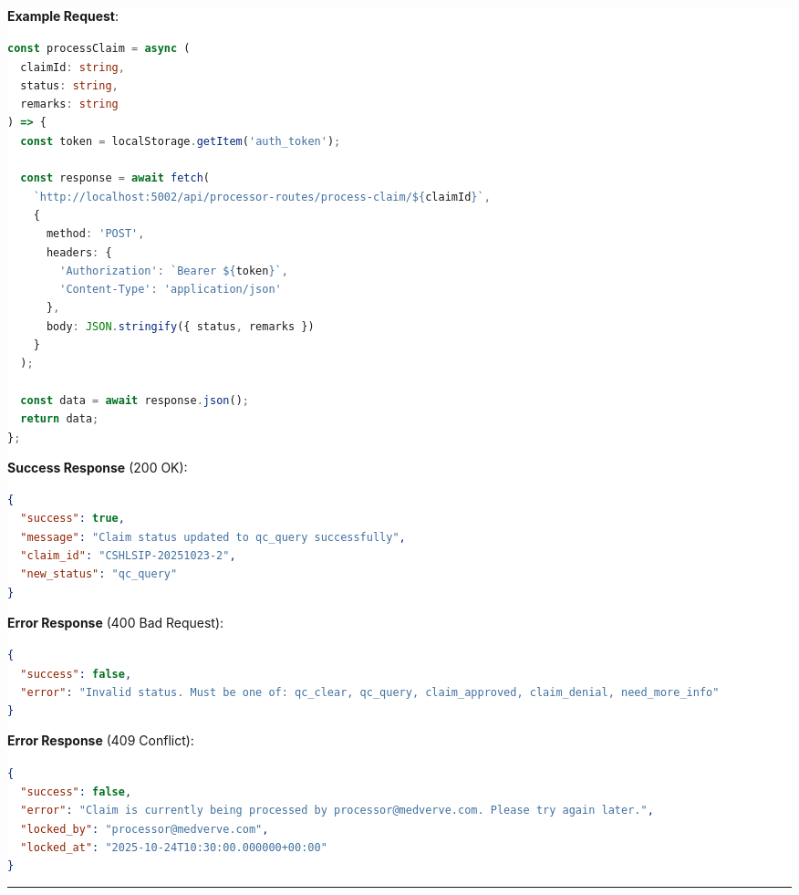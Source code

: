 **Example Request**:
```typescript
const processClaim = async (
  claimId: string,
  status: string,
  remarks: string
) => {
  const token = localStorage.getItem('auth_token');
  
  const response = await fetch(
    `http://localhost:5002/api/processor-routes/process-claim/${claimId}`,
    {
      method: 'POST',
      headers: {
        'Authorization': `Bearer ${token}`,
        'Content-Type': 'application/json'
      },
      body: JSON.stringify({ status, remarks })
    }
  );

  const data = await response.json();
  return data;
};
```

**Success Response** (200 OK):
```json
{
  "success": true,
  "message": "Claim status updated to qc_query successfully",
  "claim_id": "CSHLSIP-20251023-2",
  "new_status": "qc_query"
}
```

**Error Response** (400 Bad Request):
```json
{
  "success": false,
  "error": "Invalid status. Must be one of: qc_clear, qc_query, claim_approved, claim_denial, need_more_info"
}
```

**Error Response** (409 Conflict):
```json
{
  "success": false,
  "error": "Claim is currently being processed by processor@medverve.com. Please try again later.",
  "locked_by": "processor@medverve.com",
  "locked_at": "2025-10-24T10:30:00.000000+00:00"
}
```

---